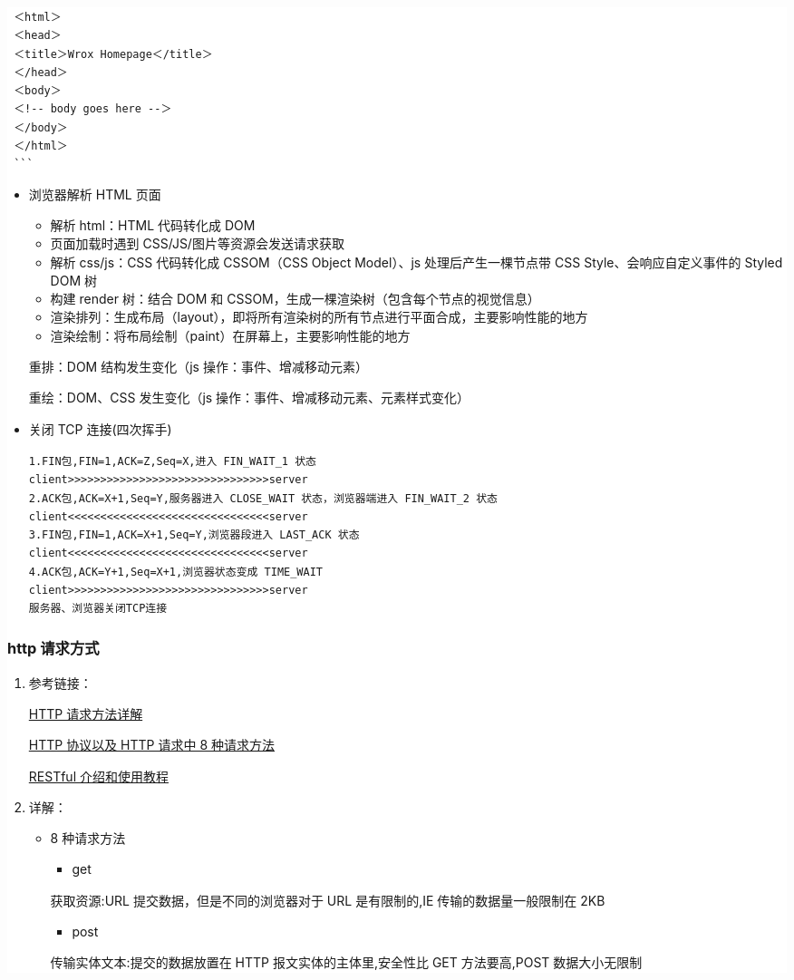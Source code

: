      ＜html＞
     ＜head＞
     ＜title＞Wrox Homepage＜/title＞
     ＜/head＞
     ＜body＞
     ＜!-- body goes here --＞
     ＜/body＞
     ＜/html＞
     ```

   - 浏览器解析 HTML 页面

     - 解析 html：HTML 代码转化成 DOM
     - 页面加载时遇到 CSS/JS/图片等资源会发送请求获取
     - 解析 css/js：CSS 代码转化成 CSSOM（CSS Object Model）、js 处理后产生一棵节点带 CSS Style、会响应自定义事件的 Styled DOM 树
     - 构建 render 树：结合 DOM 和 CSSOM，生成一棵渲染树（包含每个节点的视觉信息）
     - 渲染排列：生成布局（layout），即将所有渲染树的所有节点进行平面合成，主要影响性能的地方
     - 渲染绘制：将布局绘制（paint）在屏幕上，主要影响性能的地方

     重排：DOM 结构发生变化（js 操作：事件、增减移动元素）

     重绘：DOM、CSS 发生变化（js 操作：事件、增减移动元素、元素样式变化）

   - 关闭 TCP 连接(四次挥手)
     ```txt
     1.FIN包,FIN=1,ACK=Z,Seq=X,进入 FIN_WAIT_1 状态
     client>>>>>>>>>>>>>>>>>>>>>>>>>>>>>>>server
     2.ACK包,ACK=X+1,Seq=Y,服务器进入 CLOSE_WAIT 状态，浏览器端进入 FIN_WAIT_2 状态
     client<<<<<<<<<<<<<<<<<<<<<<<<<<<<<<<server
     3.FIN包,FIN=1,ACK=X+1,Seq=Y,浏览器段进入 LAST_ACK 状态
     client<<<<<<<<<<<<<<<<<<<<<<<<<<<<<<<server
     4.ACK包,ACK=Y+1,Seq=X+1,浏览器状态变成 TIME_WAIT
     client>>>>>>>>>>>>>>>>>>>>>>>>>>>>>>>server
     服务器、浏览器关闭TCP连接
     ```

### http 请求方式

1. 参考链接：

   [HTTP 请求方法详解](https://www.cnblogs.com/foodoir/p/5911099.html)

   [HTTP 协议以及 HTTP 请求中 8 种请求方法](https://blog.csdn.net/qq_38191191/article/details/78671063)

   [RESTful 介绍和使用教程](https://blog.csdn.net/x541211190/article/details/81141459)

2. 详解：

   - 8 种请求方法

     - get

     获取资源:URL 提交数据，但是不同的浏览器对于 URL 是有限制的,IE 传输的数据量一般限制在 2KB

     - post

     传输实体文本:提交的数据放置在 HTTP 报文实体的主体里,安全性比 GET 方法要高,POST 数据大小无限制
